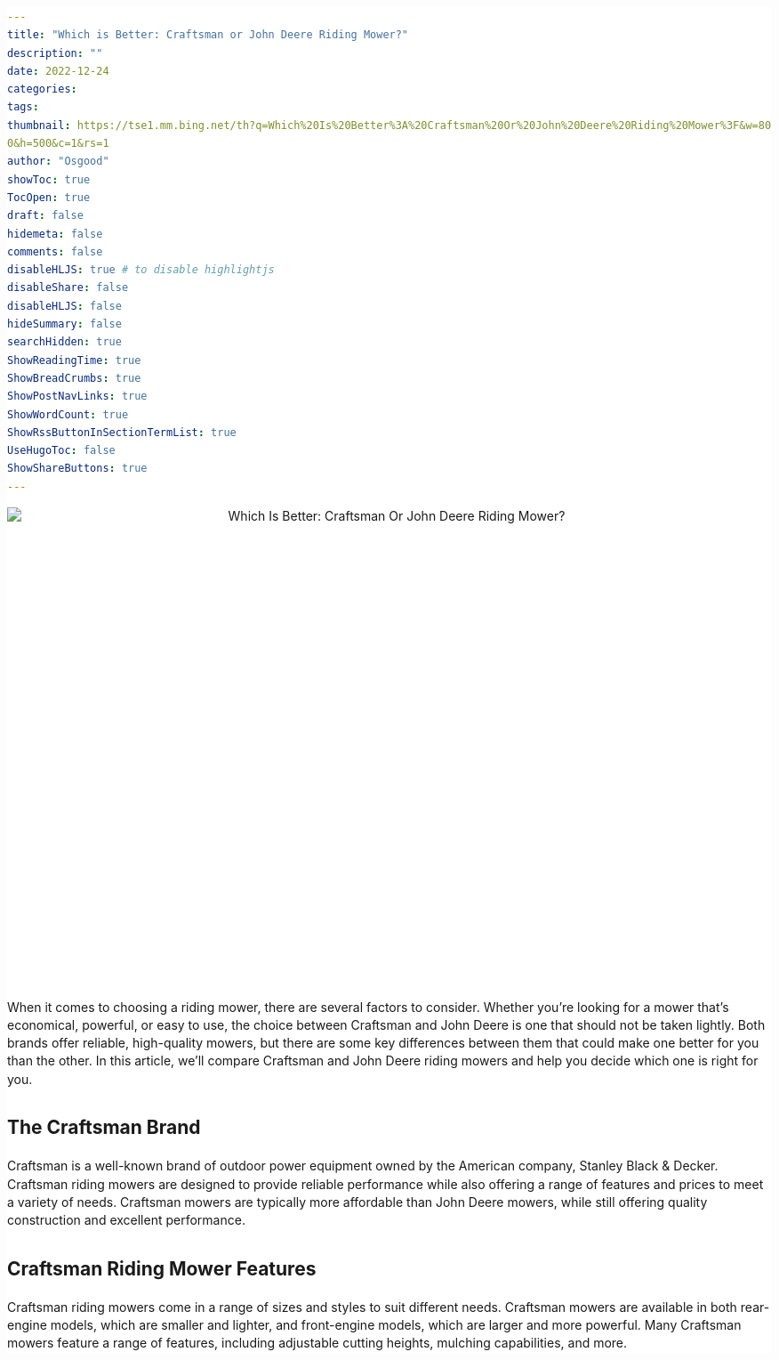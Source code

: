 ```yaml
---
title: "Which is Better: Craftsman or John Deere Riding Mower?"
description: ""
date: 2022-12-24
categories: 
tags: 
thumbnail: https://tse1.mm.bing.net/th?q=Which%20Is%20Better%3A%20Craftsman%20Or%20John%20Deere%20Riding%20Mower%3F&w=800&h=500&c=1&rs=1
author: "Osgood"
showToc: true
TocOpen: true
draft: false
hidemeta: false
comments: false
disableHLJS: true # to disable highlightjs
disableShare: false
disableHLJS: false
hideSummary: false
searchHidden: true
ShowReadingTime: true
ShowBreadCrumbs: true
ShowPostNavLinks: true
ShowWordCount: true
ShowRssButtonInSectionTermList: true
UseHugoToc: false
ShowShareButtons: true
---
```


<center>
	<img src="https://tse1.mm.bing.net/th?q=Which%20Is%20Better%3A%20Craftsman%20Or%20John%20Deere%20Riding%20Mower%3F&w=800&h=500&c=1&rs=1" alt="Which Is Better: Craftsman Or John Deere Riding Mower?" width="800" height="500" style="display: block; width: 100%; height: auto">
</center>

When it comes to choosing a riding mower, there are several factors to consider. Whether you’re looking for a mower that’s economical, powerful, or easy to use, the choice between Craftsman and John Deere is one that should not be taken lightly. Both brands offer reliable, high-quality mowers, but there are some key differences between them that could make one better for you than the other. In this article, we’ll compare Craftsman and John Deere riding mowers and help you decide which one is right for you.

<h2>The Craftsman Brand</h2>

Craftsman is a well-known brand of outdoor power equipment owned by the American company, Stanley Black & Decker. Craftsman riding mowers are designed to provide reliable performance while also offering a range of features and prices to meet a variety of needs. Craftsman mowers are typically more affordable than John Deere mowers, while still offering quality construction and excellent performance.

<h2>Craftsman Riding Mower Features</h2>

Craftsman riding mowers come in a range of sizes and styles to suit different needs. Craftsman mowers are available in both rear-engine models, which are smaller and lighter, and front-engine models, which are larger and more powerful. Many Craftsman mowers feature a range of features, including adjustable cutting heights, mulching capabilities, and more.
